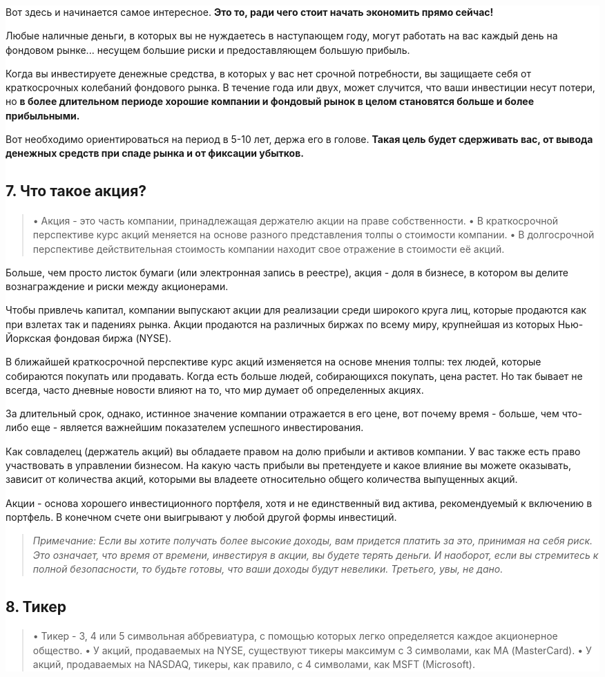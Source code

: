 Вот здесь и начинается самое интересное. **Это то, ради чего стоит начать экономить прямо сейчас!**

Любые наличные деньги, в которых вы не нуждаетесь в наступающем году, могут работать на вас каждый день на фондовом рынке... несущем большие риски и предоставляющем большую прибыль.

Когда вы инвестируете денежные средства, в которых у вас нет срочной потребности, вы защищаете себя от краткосрочных колебаний фондового рынка. В течение года или двух, может случится, что ваши инвестиции несут потери, но **в более длительном периоде хорошие компании и фондовый рынок в целом становятся больше и более прибыльными.**

Вот необходимо ориентироваться на период в 5-10 лет, держа его в голове. **Такая цель будет сдерживать вас, от вывода денежных средств при спаде рынка и от фиксации убытков.**

<a name="chtotakoeaktsiya"></a>

## 7. Что такое акция?
>• Акция - это часть компании, принадлежащая держателю акции на праве собственности.
>• В краткосрочной перспективе курс акций меняется на основе разного представления толпы о стоимости компании.
>• В долгосрочной перспективе действительная стоимость компании находит свое отражение в стоимости её акций.

Больше, чем просто листок бумаги (или электронная запись в реестре), акция - доля в бизнесе, в котором вы делите вознаграждение и риски между акционерами.

Чтобы привлечь капитал, компании выпускают акции для реализации среди широкого круга лиц, которые продаются как при взлетах так и падениях рынка. Акции продаются на различных биржах по всему миру, крупнейшая из которых Нью-Йоркская фондовая биржа (NYSE).

В ближайшей краткосрочной перспективе курс акций изменяется на основе мнения толпы: тех людей, которые собираются покупать или продавать. Когда есть больше людей, собирающихся покупать, цена растет. Но так бывает не всегда, часто дневные новости влияют на то, что мир думает об определенных акциях.

За длительный срок, однако, истинное значение компании отражается в его цене, вот почему время - больше, чем что-либо еще - является важнейшим показателем успешного инвестирования.

Как совладелец (держатель акций) вы обладаете правом на долю прибыли и активов компании. У вас также есть право участвовать в управлении бизнесом. На какую часть прибыли вы претендуете и какое влияние вы можете оказывать, зависит от количества акций, которыми вы владеете относительно общего количества выпущенных акций.

Акции - основа хорошего инвестиционного портфеля, хотя и не единственный вид актива, рекомендуемый к включению в портфель. В конечном счете они выигрывают у любой другой формы инвестиций.

>*Примечание: Если вы хотите получать более высокие доходы, вам придется платить за это, принимая на себя риск. Это означает, что время от времени, инвестируя в акции, вы будете терять деньги. И наоборот, если вы стремитесь к полной безопасности, то будьте готовы, что ваши доходы будут невелики. Третьего, увы, не дано.*

<a name="tiker"></a>

## 8. Тикер
>• Тикер - 3, 4 или 5 символьная аббревиатура, с помощью которых легко определяется каждое акционерное общество.
>• У акций, продаваемых на NYSE, существуют тикеры максимум с 3 символами, как МА (MasterCard).
>• У акций, продаваемых на NASDAQ, тикеры, как правило, с 4 символами, как MSFT (Microsoft).
